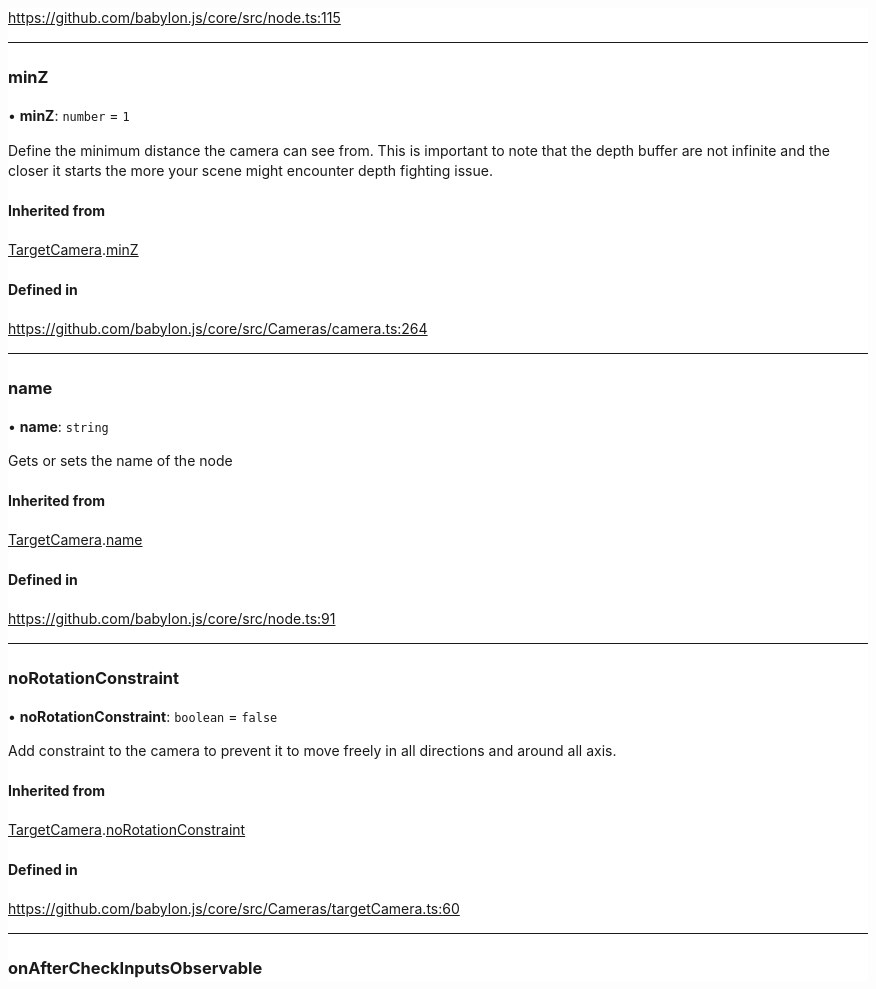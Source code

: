 https://github.com/babylon.js/core/src/node.ts:115

___

### minZ

• **minZ**: `number` = `1`

Define the minimum distance the camera can see from.
This is important to note that the depth buffer are not infinite and the closer it starts
the more your scene might encounter depth fighting issue.

#### Inherited from

[TargetCamera](TargetCamera.md).[minZ](TargetCamera.md#minz)

#### Defined in

https://github.com/babylon.js/core/src/Cameras/camera.ts:264

___

### name

• **name**: `string`

Gets or sets the name of the node

#### Inherited from

[TargetCamera](TargetCamera.md).[name](TargetCamera.md#name)

#### Defined in

https://github.com/babylon.js/core/src/node.ts:91

___

### noRotationConstraint

• **noRotationConstraint**: `boolean` = `false`

Add constraint to the camera to prevent it to move freely in all directions and
around all axis.

#### Inherited from

[TargetCamera](TargetCamera.md).[noRotationConstraint](TargetCamera.md#norotationconstraint)

#### Defined in

https://github.com/babylon.js/core/src/Cameras/targetCamera.ts:60

___

### onAfterCheckInputsObservable
